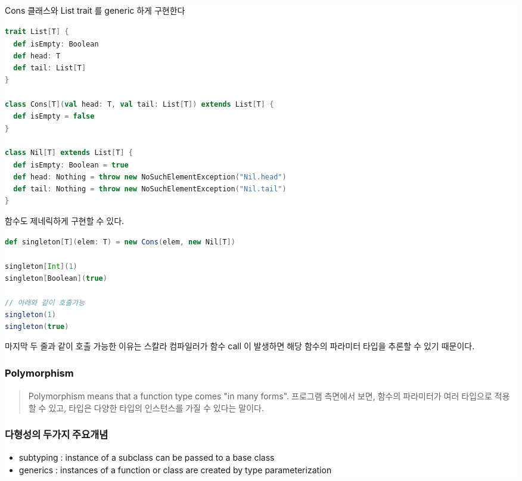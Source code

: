 Cons 클래스와 List trait 를 generic 하게 구현한다

```scala
trait List[T] {
  def isEmpty: Boolean
  def head: T
  def tail: List[T]
}

class Cons[T](val head: T, val tail: List[T]) extends List[T] {
  def isEmpty = false
}

class Nil[T] extends List[T] {
  def isEmpty: Boolean = true
  def head: Nothing = throw new NoSuchElementException("Nil.head")
  def tail: Nothing = throw new NoSuchElementException("Nil.tail")
}
```

함수도 제네릭하게 구현할 수 있다.

```scala
def singleton[T](elem: T) = new Cons(elem, new Nil[T])

singleton[Int](1)
singleton[Boolean](true)

// 아래와 같이 호출가능
singleton(1)
singleton(true)
```

마지막 두 줄과 같이 호출 가능한 이유는 스칼라 컴파일러가 함수 call 이 발생하면 해당 함수의 파라미터 타입을 추론할 수 있기 때문이다.

### Polymorphism

> Polymorphism means that a function type comes "in many forms".
> 프로그램 측면에서 보면, 함수의 파라미터가 여러 타입으로 적용할 수 있고, 타입은 다양한 타입의 인스턴스를 가질 수 있다는 말이다.

### 다형성의 두가지 주요개념

- subtyping : instance of a subclass can be passed to a base class
- generics : instances of a function or class are created by type parameterization
